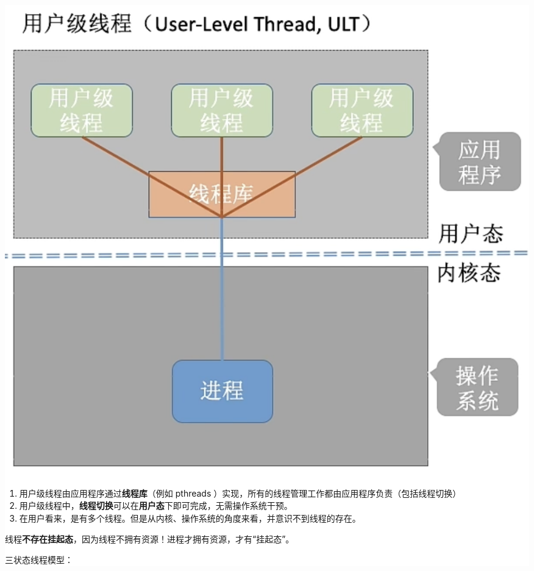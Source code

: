 ![用户级线程](../../assets/cs/os/thread/用户级线程.png)

1. 用户级线程由应用程序通过**线程库**（例如 pthreads ）实现，所有的线程管理工作都由应用程序负责（包括线程切换）
2. 用户级线程中，**线程切换**可以在**用户态**下即可完成，无需操作系统干预。
3. 在用户看来，是有多个线程。但是从内核、操作系统的角度来看，并意识不到线程的存在。

线程**不存在挂起态**，因为线程不拥有资源！进程才拥有资源，才有“挂起态”。

三状态线程模型：
